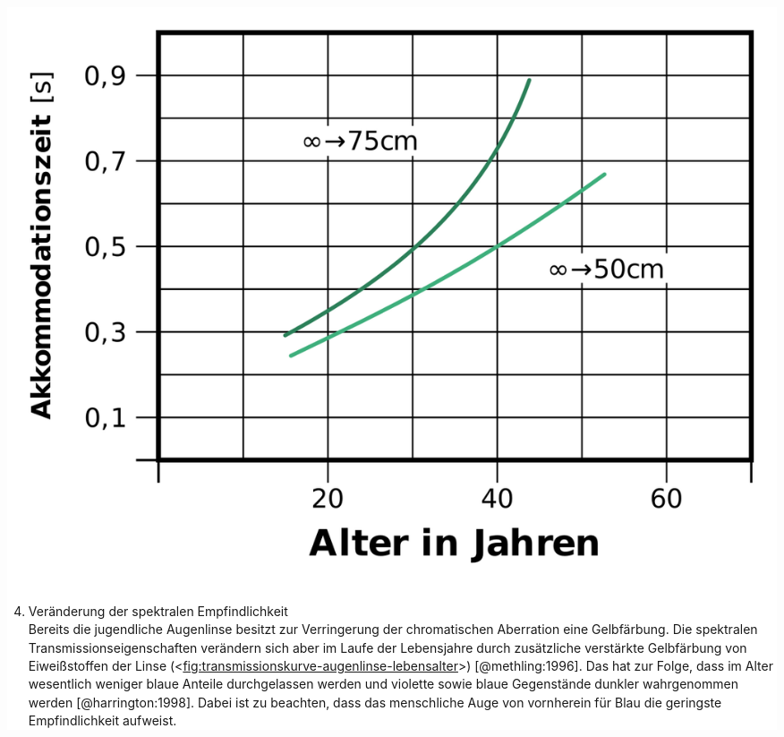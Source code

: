    ![Zunahme der Akkommodationszeit mit dem Alter.](./pics/07/zunahme-akkommodationszeit-im-alter.color.svg "zunahme-akkommodationszeit-im-alter#Zunahme der Akkommodationszeit[^46] mit dem Alter [@methling:1996].")

   [^46]:
       Die Akkommodationszeit für größere Entfernungsunterschiede ist tatsächlich kürzer.
       Vermutlich reagiert das Auge auf einen größeren Reiz entsprechend schneller (H. Krueger).

4. Veränderung der spektralen Empfindlichkeit  
   Bereits die jugendliche Augenlinse besitzt zur Verringerung der chromatischen Aberration eine Gelbfärbung.
   Die spektralen Transmissionseigenschaften verändern sich aber im Laufe der Lebensjahre durch zusätzliche verstärkte Gelbfärbung von Eiweißstoffen der Linse (<<fig:transmissionskurve-augenlinse-lebensalter>>) [@methling:1996].
   Das hat zur Folge, dass im Alter wesentlich weniger blaue Anteile durchgelassen werden und violette sowie blaue Gegenstände dunkler wahrgenommen werden [@harrington:1998].
   Dabei ist zu beachten, dass das menschliche Auge von vornherein für Blau die geringste Empfindlichkeit aufweist.


   [^47]: Für die USA werden die Gesamtkosten für Wirtschaft und Staat für die an Alzheimer erkrankten Menschen auf jährlich mindestens 100 Milliarden Dollar geschätzt ($2002$) [@kautz:2003].
